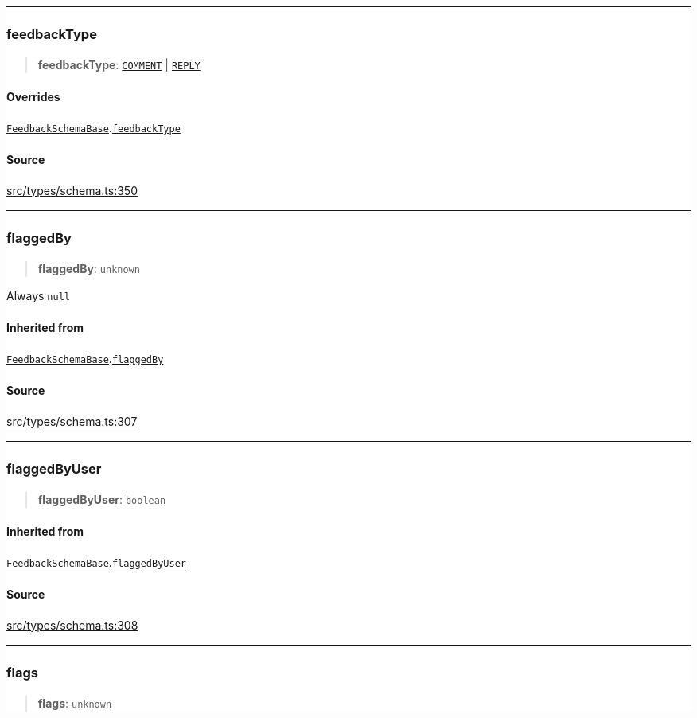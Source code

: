 ***

### feedbackType

> **feedbackType**: [`COMMENT`](api%5Cenumerations%5CFeedbackType.md#comment) \| [`REPLY`](api%5Cenumerations%5CFeedbackType.md#reply)

#### Overrides

[`FeedbackSchemaBase`](api%5Cinterfaces%5CFeedbackSchemaBase.md).[`feedbackType`](api%5Cinterfaces%5CFeedbackSchemaBase.md#feedbacktype)

#### Source

[src/types/schema.ts:350](https://github.com/bhavjitChauhan/khan-api/blob/214cc6672777162cd3ec638a3ad3a22f7fe37e04/src/types/schema.ts#L350)

***

### flaggedBy

> **flaggedBy**: `unknown`

Always `null`

#### Inherited from

[`FeedbackSchemaBase`](api%5Cinterfaces%5CFeedbackSchemaBase.md).[`flaggedBy`](api%5Cinterfaces%5CFeedbackSchemaBase.md#flaggedby)

#### Source

[src/types/schema.ts:307](https://github.com/bhavjitChauhan/khan-api/blob/214cc6672777162cd3ec638a3ad3a22f7fe37e04/src/types/schema.ts#L307)

***

### flaggedByUser

> **flaggedByUser**: `boolean`

#### Inherited from

[`FeedbackSchemaBase`](api%5Cinterfaces%5CFeedbackSchemaBase.md).[`flaggedByUser`](api%5Cinterfaces%5CFeedbackSchemaBase.md#flaggedbyuser)

#### Source

[src/types/schema.ts:308](https://github.com/bhavjitChauhan/khan-api/blob/214cc6672777162cd3ec638a3ad3a22f7fe37e04/src/types/schema.ts#L308)

***

### flags

> **flags**: `unknown`
